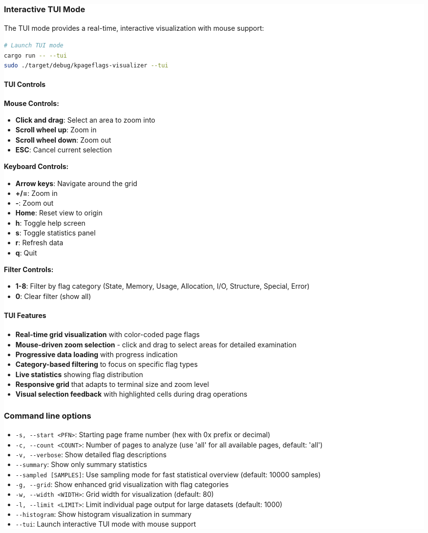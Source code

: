 ### Interactive TUI Mode

The TUI mode provides a real-time, interactive visualization with mouse support:

```bash
# Launch TUI mode
cargo run -- --tui
sudo ./target/debug/kpageflags-visualizer --tui
```

#### TUI Controls

**Mouse Controls:**
- **Click and drag**: Select an area to zoom into
- **Scroll wheel up**: Zoom in
- **Scroll wheel down**: Zoom out
- **ESC**: Cancel current selection

**Keyboard Controls:**
- **Arrow keys**: Navigate around the grid
- **+/=**: Zoom in
- **-**: Zoom out
- **Home**: Reset view to origin
- **h**: Toggle help screen
- **s**: Toggle statistics panel
- **r**: Refresh data
- **q**: Quit

**Filter Controls:**
- **1-8**: Filter by flag category (State, Memory, Usage, Allocation, I/O, Structure, Special, Error)
- **0**: Clear filter (show all)

#### TUI Features

- **Real-time grid visualization** with color-coded page flags
- **Mouse-driven zoom selection** - click and drag to select areas for detailed examination
- **Progressive data loading** with progress indication
- **Category-based filtering** to focus on specific flag types
- **Live statistics** showing flag distribution
- **Responsive grid** that adapts to terminal size and zoom level
- **Visual selection feedback** with highlighted cells during drag operations

### Command line options

- `-s, --start <PFN>`: Starting page frame number (hex with 0x prefix or decimal)
- `-c, --count <COUNT>`: Number of pages to analyze (use 'all' for all available pages, default: 'all')
- `-v, --verbose`: Show detailed flag descriptions
- `--summary`: Show only summary statistics
- `--sampled [SAMPLES]`: Use sampling mode for fast statistical overview (default: 10000 samples)
- `-g, --grid`: Show enhanced grid visualization with flag categories
- `-w, --width <WIDTH>`: Grid width for visualization (default: 80)
- `-l, --limit <LIMIT>`: Limit individual page output for large datasets (default: 1000)
- `--histogram`: Show histogram visualization in summary
- `--tui`: Launch interactive TUI mode with mouse support

